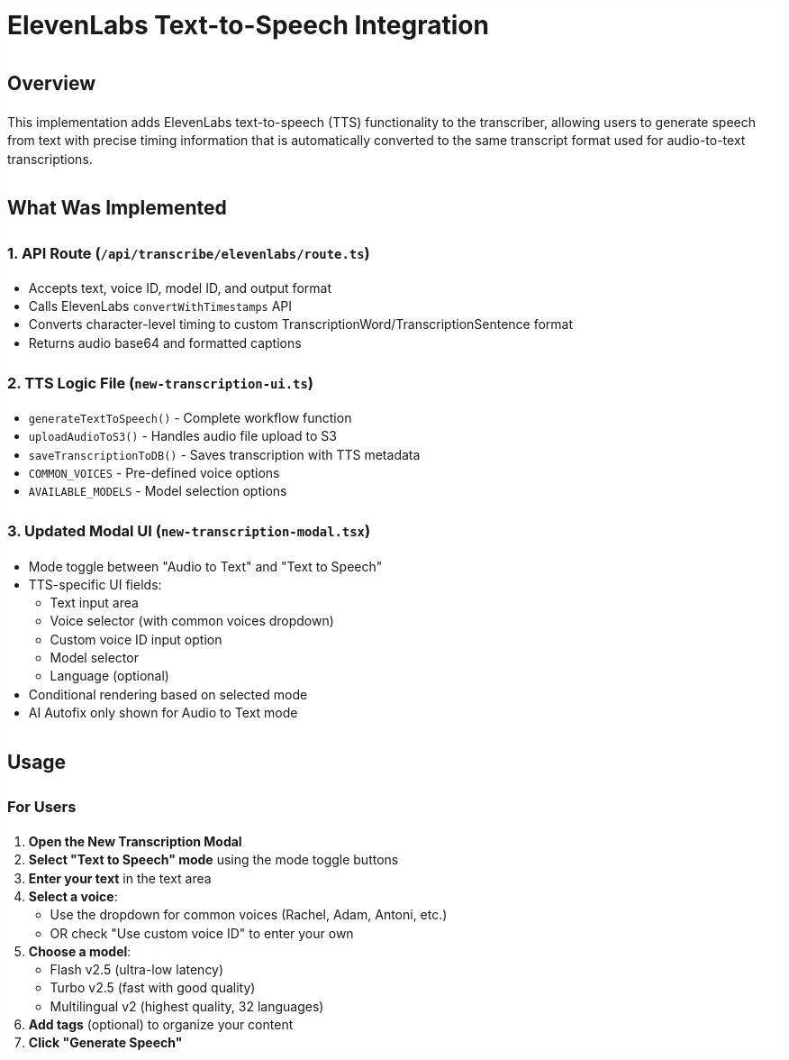# ElevenLabs Text-to-Speech Integration

## Overview

This implementation adds ElevenLabs text-to-speech (TTS) functionality to the transcriber, allowing users to generate speech from text with precise timing information that is automatically converted to the same transcript format used for audio-to-text transcriptions.

## What Was Implemented

### 1. **API Route** (`/api/transcribe/elevenlabs/route.ts`)

- Accepts text, voice ID, model ID, and output format
- Calls ElevenLabs `convertWithTimestamps` API
- Converts character-level timing to custom TranscriptionWord/TranscriptionSentence format
- Returns audio base64 and formatted captions

### 2. **TTS Logic File** (`new-transcription-ui.ts`)

- `generateTextToSpeech()` - Complete workflow function
- `uploadAudioToS3()` - Handles audio file upload to S3
- `saveTranscriptionToDB()` - Saves transcription with TTS metadata
- `COMMON_VOICES` - Pre-defined voice options
- `AVAILABLE_MODELS` - Model selection options

### 3. **Updated Modal UI** (`new-transcription-modal.tsx`)

- Mode toggle between "Audio to Text" and "Text to Speech"
- TTS-specific UI fields:
  - Text input area
  - Voice selector (with common voices dropdown)
  - Custom voice ID input option
  - Model selector
  - Language (optional)
- Conditional rendering based on selected mode
- AI Autofix only shown for Audio to Text mode

## Usage

### For Users

1. **Open the New Transcription Modal**
2. **Select "Text to Speech" mode** using the mode toggle buttons
3. **Enter your text** in the text area
4. **Select a voice**:
   - Use the dropdown for common voices (Rachel, Adam, Antoni, etc.)
   - OR check "Use custom voice ID" to enter your own
5. **Choose a model**:
   - Flash v2.5 (ultra-low latency)
   - Turbo v2.5 (fast with good quality)
   - Multilingual v2 (highest quality, 32 languages)
6. **Add tags** (optional) to organize your content
7. **Click "Generate Speech"**
